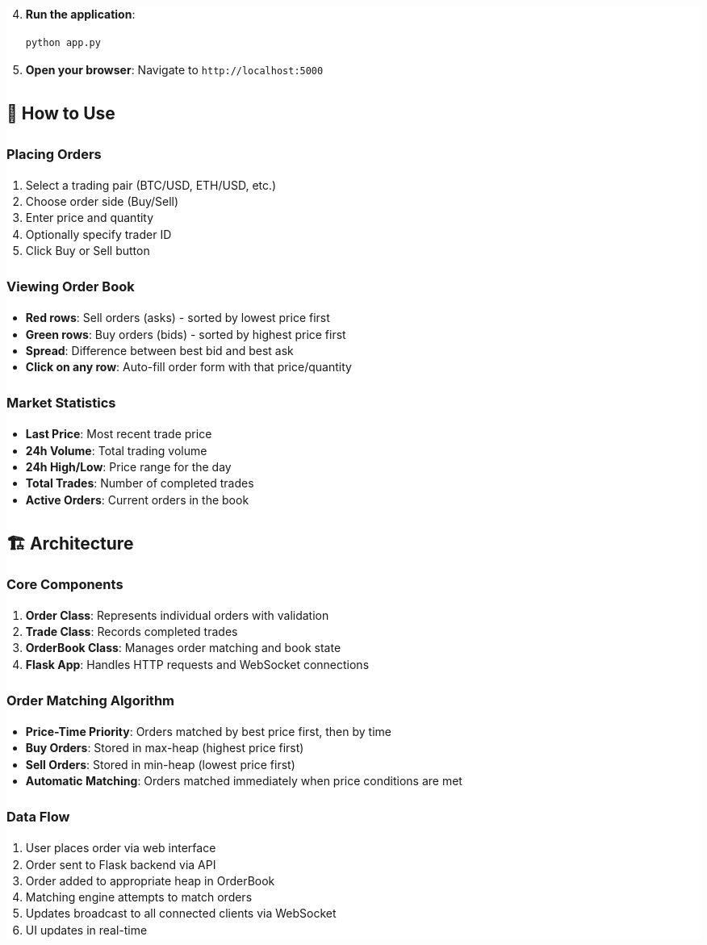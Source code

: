 4. **Run the application**:
   ```bash
   python app.py
   ```

5. **Open your browser**:
   Navigate to `http://localhost:5000`

## 🎯 How to Use

### Placing Orders
1. Select a trading pair (BTC/USD, ETH/USD, etc.)
2. Choose order side (Buy/Sell)
3. Enter price and quantity
4. Optionally specify trader ID
5. Click Buy or Sell button

### Viewing Order Book
- **Red rows**: Sell orders (asks) - sorted by lowest price first
- **Green rows**: Buy orders (bids) - sorted by highest price first
- **Spread**: Difference between best bid and best ask
- **Click on any row**: Auto-fill order form with that price/quantity

### Market Statistics
- **Last Price**: Most recent trade price
- **24h Volume**: Total trading volume
- **24h High/Low**: Price range for the day
- **Total Trades**: Number of completed trades
- **Active Orders**: Current orders in the book

## 🏗️ Architecture

### Core Components

1. **Order Class**: Represents individual orders with validation
2. **Trade Class**: Records completed trades
3. **OrderBook Class**: Manages order matching and book state
4. **Flask App**: Handles HTTP requests and WebSocket connections

### Order Matching Algorithm

- **Price-Time Priority**: Orders matched by best price first, then by time
- **Buy Orders**: Stored in max-heap (highest price first)
- **Sell Orders**: Stored in min-heap (lowest price first)
- **Automatic Matching**: Orders matched immediately when price conditions are met

### Data Flow

1. User places order via web interface
2. Order sent to Flask backend via API
3. Order added to appropriate heap in OrderBook
4. Matching engine attempts to match orders
5. Updates broadcast to all connected clients via WebSocket
6. UI updates in real-time
